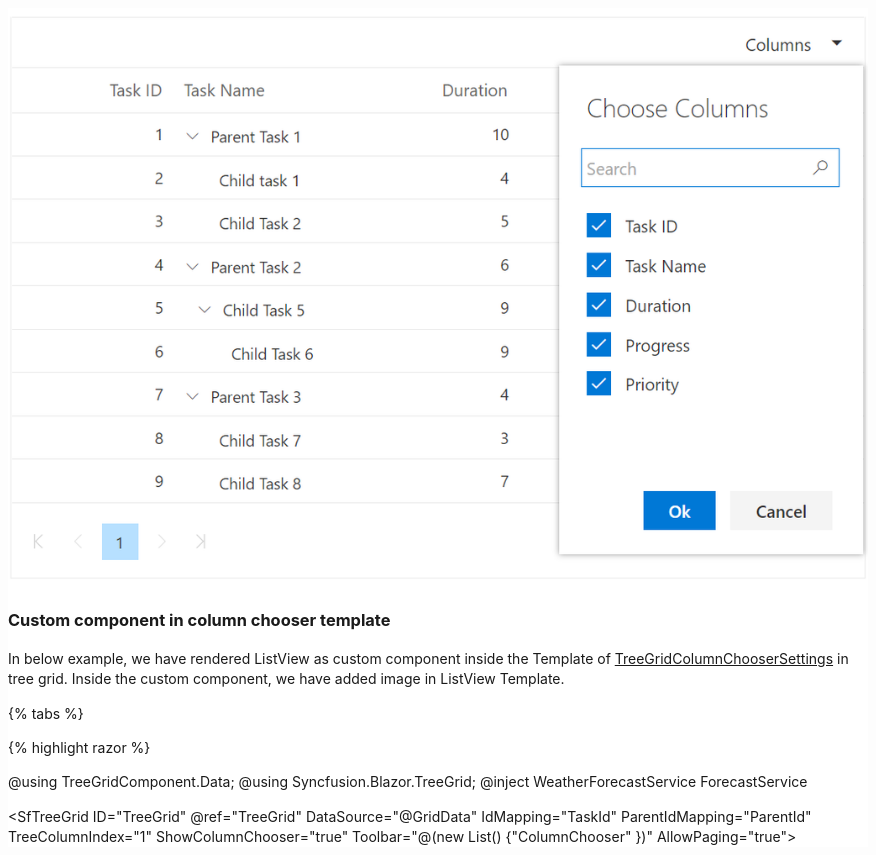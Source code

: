 ![Column Chooser Template with Blazor TreeGrid](images/blazor-treegrid-column-chooser-template.png)

### Custom component in column chooser template

In below example, we have rendered ListView as custom component inside the Template of [TreeGridColumnChooserSettings](https://help.syncfusion.com/cr/blazor/Syncfusion.Blazor.TreeGrid.TreeGridColumnChooserSettings.html) in tree grid. Inside the custom component, we have added image in ListView Template.

{% tabs %}

{% highlight razor %}

@using TreeGridComponent.Data;
@using Syncfusion.Blazor.TreeGrid;
@inject WeatherForecastService ForecastService

<SfTreeGrid ID="TreeGrid" @ref="TreeGrid" DataSource="@GridData" IdMapping="TaskId" ParentIdMapping="ParentId"
            TreeColumnIndex="1" ShowColumnChooser="true" Toolbar="@(new List<string>() {"ColumnChooser" })" AllowPaging="true">
    <TreeGridColumnChooserSettings>
        <Template>
            @{
                var ContextData = context as ColumnChooserTemplateContext;
                <CustomComponent @key="ContextData.Columns.Count" ColumnContext="ContextData"></CustomComponent>
            }
        </Template>
    </TreeGridColumnChooserSettings>
    <TreeGridColumns>
        <TreeGridColumn Field="TaskId" HeaderText="Task ID" Width="80" IsPrimaryKey="true"
                        TextAlign="Syncfusion.Blazor.Grids.TextAlign.Right"></TreeGridColumn>
        <TreeGridColumn Field="TaskName" HeaderText="Task Name" Width="90"></TreeGridColumn>
        <TreeGridColumn Field="Duration" HeaderText="Duration" TextAlign="Syncfusion.Blazor.Grids.TextAlign.Right"
                        Width="80"></TreeGridColumn>
